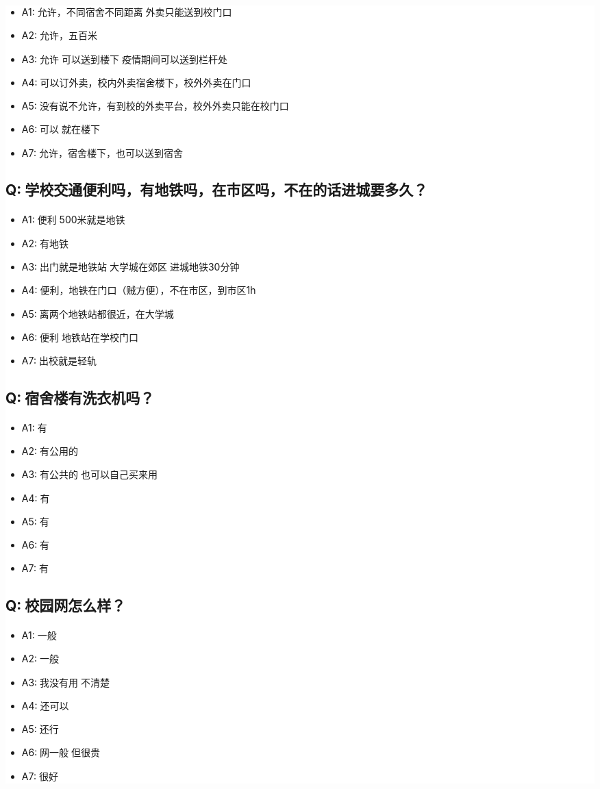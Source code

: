 - A1: 允许，不同宿舍不同距离 外卖只能送到校门口

- A2: 允许，五百米

- A3: 允许  可以送到楼下 疫情期间可以送到栏杆处

- A4: 可以订外卖，校内外卖宿舍楼下，校外外卖在门口

- A5: 没有说不允许，有到校的外卖平台，校外外卖只能在校门口

- A6: 可以 就在楼下

- A7: 允许，宿舍楼下，也可以送到宿舍

## Q: 学校交通便利吗，有地铁吗，在市区吗，不在的话进城要多久？

- A1: 便利 500米就是地铁

- A2: 有地铁

- A3: 出门就是地铁站  大学城在郊区 进城地铁30分钟

- A4: 便利，地铁在门口（贼方便），不在市区，到市区1h

- A5: 离两个地铁站都很近，在大学城

- A6: 便利 地铁站在学校门口

- A7: 出校就是轻轨

## Q: 宿舍楼有洗衣机吗？

- A1: 有

- A2: 有公用的

- A3: 有公共的  也可以自己买来用

- A4: 有

- A5: 有

- A6: 有

- A7: 有

## Q: 校园网怎么样？

- A1: 一般

- A2: 一般

- A3: 我没有用 不清楚

- A4: 还可以

- A5: 还行

- A6: 网一般 但很贵

- A7: 很好
